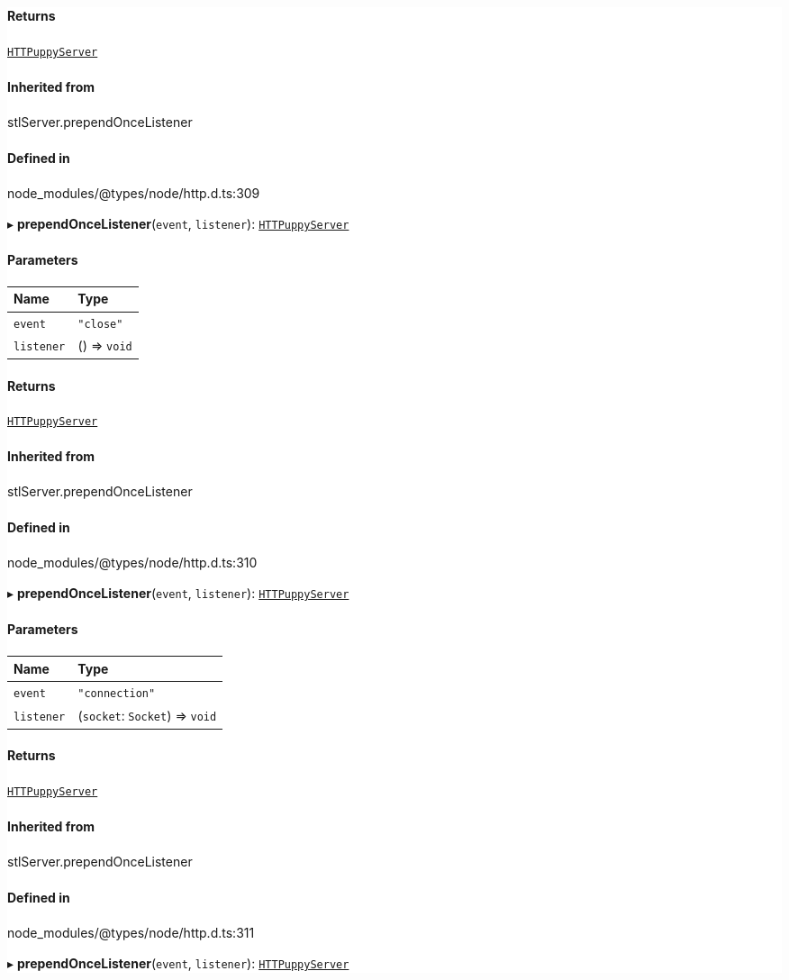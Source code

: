 #### Returns

[`HTTPuppyServer`](useServer.HTTPuppyServer.md)

#### Inherited from

stlServer.prependOnceListener

#### Defined in

node_modules/@types/node/http.d.ts:309

▸ **prependOnceListener**(`event`, `listener`): [`HTTPuppyServer`](useServer.HTTPuppyServer.md)

#### Parameters

| Name | Type |
| :------ | :------ |
| `event` | ``"close"`` |
| `listener` | () => `void` |

#### Returns

[`HTTPuppyServer`](useServer.HTTPuppyServer.md)

#### Inherited from

stlServer.prependOnceListener

#### Defined in

node_modules/@types/node/http.d.ts:310

▸ **prependOnceListener**(`event`, `listener`): [`HTTPuppyServer`](useServer.HTTPuppyServer.md)

#### Parameters

| Name | Type |
| :------ | :------ |
| `event` | ``"connection"`` |
| `listener` | (`socket`: `Socket`) => `void` |

#### Returns

[`HTTPuppyServer`](useServer.HTTPuppyServer.md)

#### Inherited from

stlServer.prependOnceListener

#### Defined in

node_modules/@types/node/http.d.ts:311

▸ **prependOnceListener**(`event`, `listener`): [`HTTPuppyServer`](useServer.HTTPuppyServer.md)
